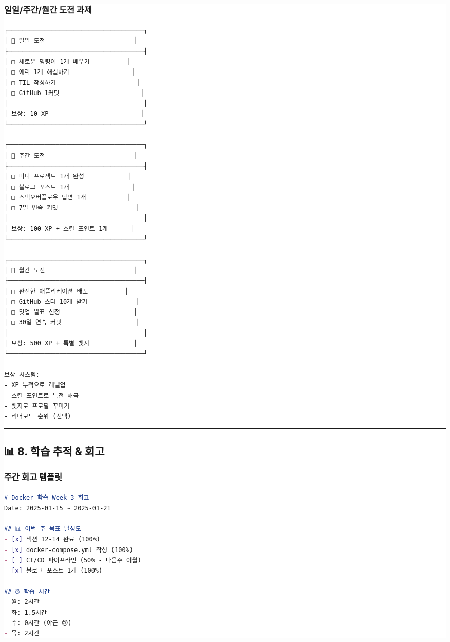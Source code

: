 ### 일일/주간/월간 도전 과제

```
┌─────────────────────────────────────┐
│ 📅 일일 도전                        │
├─────────────────────────────────────┤
│ □ 새로운 명령어 1개 배우기          │
│ □ 에러 1개 해결하기                 │
│ □ TIL 작성하기                      │
│ □ GitHub 1커밋                      │
│                                     │
│ 보상: 10 XP                         │
└─────────────────────────────────────┘

┌─────────────────────────────────────┐
│ 📅 주간 도전                        │
├─────────────────────────────────────┤
│ □ 미니 프로젝트 1개 완성            │
│ □ 블로그 포스트 1개                 │
│ □ 스택오버플로우 답변 1개           │
│ □ 7일 연속 커밋                     │
│                                     │
│ 보상: 100 XP + 스킬 포인트 1개      │
└─────────────────────────────────────┘

┌─────────────────────────────────────┐
│ 📅 월간 도전                        │
├─────────────────────────────────────┤
│ □ 완전한 애플리케이션 배포          │
│ □ GitHub 스타 10개 받기             │
│ □ 밋업 발표 신청                    │
│ □ 30일 연속 커밋                    │
│                                     │
│ 보상: 500 XP + 특별 뱃지            │
└─────────────────────────────────────┘

보상 시스템:
- XP 누적으로 레벨업
- 스킬 포인트로 특전 해금
- 뱃지로 프로필 꾸미기
- 리더보드 순위 (선택)
```

---

## 📊 8. 학습 추적 & 회고

### 주간 회고 템플릿

```markdown
# Docker 학습 Week 3 회고
Date: 2025-01-15 ~ 2025-01-21

## 📊 이번 주 목표 달성도
- [x] 섹션 12-14 완료 (100%)
- [x] docker-compose.yml 작성 (100%)
- [ ] CI/CD 파이프라인 (50% - 다음주 이월)
- [x] 블로그 포스트 1개 (100%)

## ⏰ 학습 시간
- 월: 2시간
- 화: 1.5시간
- 수: 0시간 (야근 😢)
- 목: 2시간
```